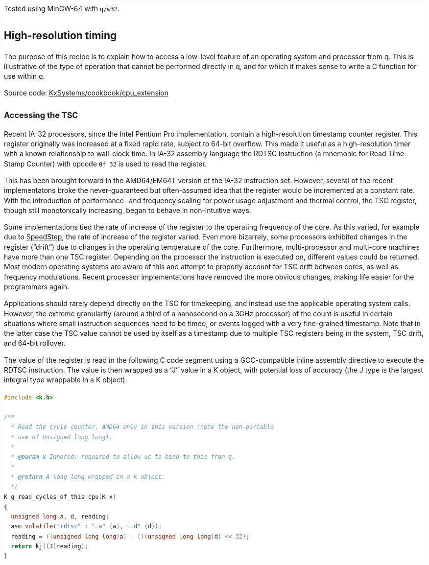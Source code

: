 Tested using [MinGW-64](http://mingw-w64.sourceforge.net/) with `q/w32`.


## High-resolution timing

The purpose of this recipe is to explain how to access a low-level feature of an operating system and processor from q. This is illustrative of the type of operation that cannot be performed directly in q, and for which it makes sense to write a C function for use within q.

Source code: <i class="fab fa-github"></i> [KxSystems/cookbook/cpu_extension](https://github.com/KxSystems/cookbook/tree/master/cpu_extension)


### Accessing the TSC

Recent IA-32 processors, since the Intel Pentium Pro implementation, contain a high-resolution timestamp counter register. This register originally was increased at a fixed rapid rate, subject to 64-bit overflow. This made it useful as a high-resolution timer with a known relationship to wall-clock time. In IA-32 assembly language the RDTSC instruction (a mnemonic for Read Time Stamp Counter) with opcode `0f 32` is used to read the register.

This has been brought forward in the AMD64/EM64T version of the IA-32 instruction set. However, several of the recent implementatons broke the never-guaranteed but often-assumed idea that the register would be incremented at a constant rate. With the introduction of performance- and frequency scaling for power usage adjustment and thermal control, the TSC register, though still monotonically increasing, began to behave in non-intuitive ways.

Some implementations tied the rate of increase of the register to the operating frequency of the core. As this varied, for example due to [SpeedStep](https://en.wikipedia.org/wiki/SpeedStep), the rate of increase of the register varied. Even more bizarrely, some processors exhibited changes in the register (“drift”) due to changes in the operating temperature of the core. Furthermore, multi-processor and multi-core machines have more than one TSC register. Depending on the processor the instruction is executed on, different values could be returned. Most modern operating systems are aware of this and attempt to properly account for TSC drift between cores, as well as frequency modulations. Recent processor implementations have removed the more obvious changes, making life easier for the programmers again.

Applications should rarely depend directly on the TSC for timekeeping, and instead use the applicable operating system calls. However, the extreme granularity (around a third of a nanosecond on a 3GHz processor) of the count is useful in certain situations where small instruction sequences need to be timed, or events logged with a very fine-grained timestamp. Note that in the latter case the TSC value cannot be used by itself as a timestamp due to multiple TSC registers being in the system, TSC drift, and 64-bit rollover.

The value of the register is read in the following C code segment using a GCC-compatible inline assembly directive to execute the RDTSC instruction. The value is then wrapped as a “J” value in a K object, with potential loss of accuracy (the J type is the largest integral type wrappable in a K object).

```c
#include <k.h>

/**
  * Read the cycle counter. AMD64 only in this version (note the non-portable
  * use of unsigned long long).
  *
  * @param x Ignored; required to allow us to bind to this from q.
  *
  * @return A long long wrapped in a K object.
  */
K q_read_cycles_of_this_cpu(K x)
{
  unsigned long a, d, reading;
  asm volatile("rdtsc" : "=a" (a), "=d" (d));
  reading = ((unsigned long long)a) | (((unsigned long long)d) << 32);
  return kj((J)reading);
}
```
